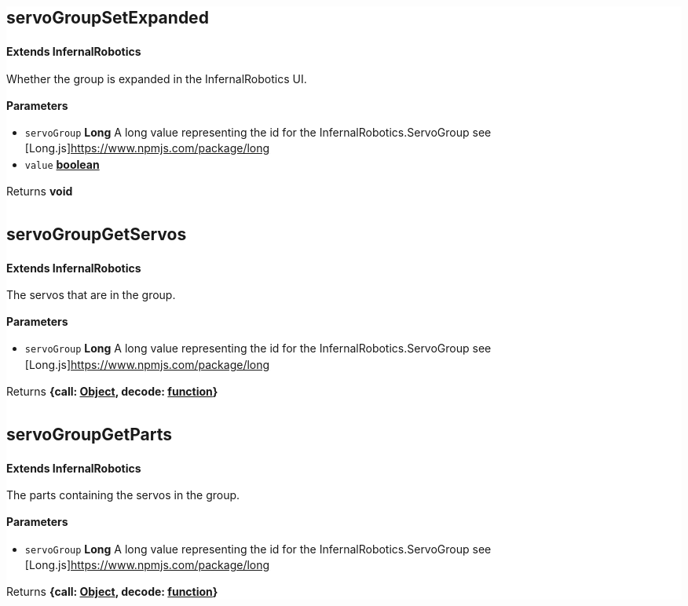 ## servoGroupSetExpanded

**Extends InfernalRobotics**

Whether the group is expanded in the InfernalRobotics UI.

**Parameters**

-   `servoGroup` **Long** A long value representing the id for the InfernalRobotics.ServoGroup see [Long.js]<https://www.npmjs.com/package/long>
-   `value` **[boolean](https://developer.mozilla.org/en-US/docs/Web/JavaScript/Reference/Global_Objects/Boolean)** 

Returns **void** 

## servoGroupGetServos

**Extends InfernalRobotics**

The servos that are in the group.

**Parameters**

-   `servoGroup` **Long** A long value representing the id for the InfernalRobotics.ServoGroup see [Long.js]<https://www.npmjs.com/package/long>

Returns **{call: [Object](https://developer.mozilla.org/en-US/docs/Web/JavaScript/Reference/Global_Objects/Object), decode: [function](https://developer.mozilla.org/en-US/docs/Web/JavaScript/Reference/Statements/function)}** 

## servoGroupGetParts

**Extends InfernalRobotics**

The parts containing the servos in the group.

**Parameters**

-   `servoGroup` **Long** A long value representing the id for the InfernalRobotics.ServoGroup see [Long.js]<https://www.npmjs.com/package/long>

Returns **{call: [Object](https://developer.mozilla.org/en-US/docs/Web/JavaScript/Reference/Global_Objects/Object), decode: [function](https://developer.mozilla.org/en-US/docs/Web/JavaScript/Reference/Statements/function)}** 
